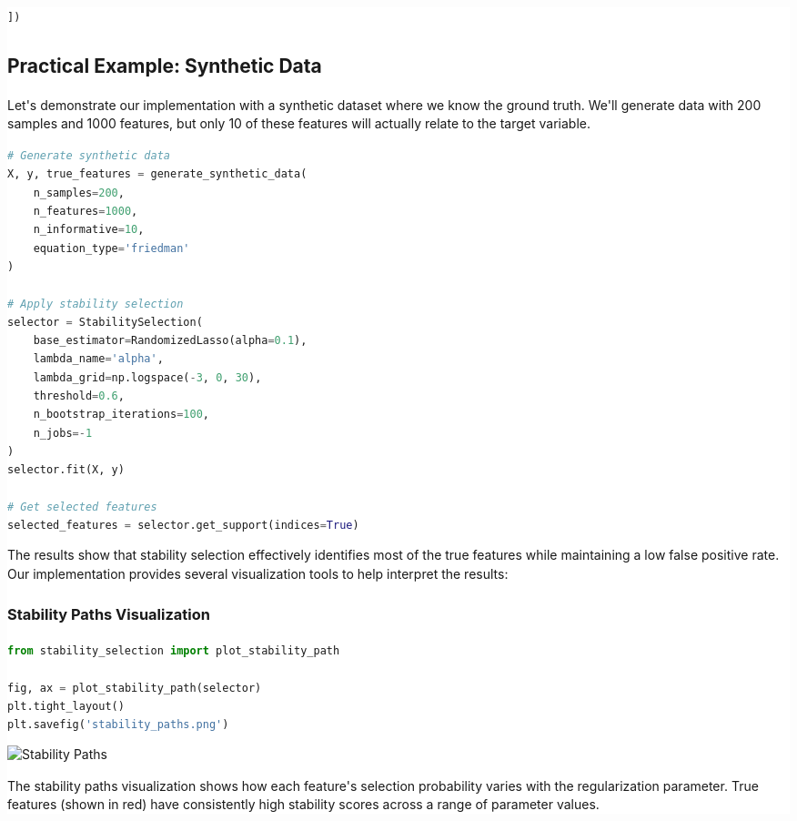 ```python
])
```

## Practical Example: Synthetic Data

Let's demonstrate our implementation with a synthetic dataset where we know the ground truth. We'll generate data with 200 samples and 1000 features, but only 10 of these features will actually relate to the target variable.

```python
# Generate synthetic data
X, y, true_features = generate_synthetic_data(
    n_samples=200,
    n_features=1000,
    n_informative=10,
    equation_type='friedman'
)

# Apply stability selection
selector = StabilitySelection(
    base_estimator=RandomizedLasso(alpha=0.1),
    lambda_name='alpha',
    lambda_grid=np.logspace(-3, 0, 30),
    threshold=0.6,
    n_bootstrap_iterations=100,
    n_jobs=-1
)
selector.fit(X, y)

# Get selected features
selected_features = selector.get_support(indices=True)
```

The results show that stability selection effectively identifies most of the true features while maintaining a low false positive rate. Our implementation provides several visualization tools to help interpret the results:

### Stability Paths Visualization

```python
from stability_selection import plot_stability_path

fig, ax = plot_stability_path(selector)
plt.tight_layout()
plt.savefig('stability_paths.png')
```

![Stability Paths](https://rakibalfahad.github.io/images/stability_selection/stability_paths_paper_style.png)

The stability paths visualization shows how each feature's selection probability varies with the regularization parameter. True features (shown in red) have consistently high stability scores across a range of parameter values.
